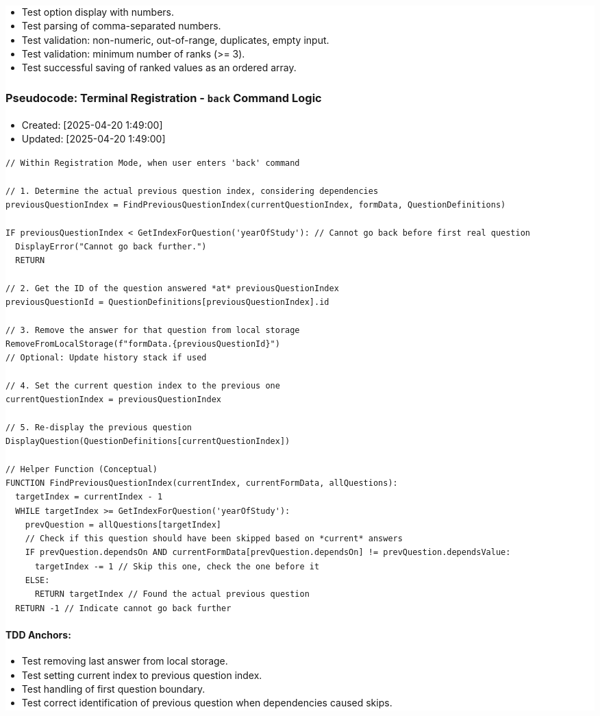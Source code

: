 - Test option display with numbers.
- Test parsing of comma-separated numbers.
- Test validation: non-numeric, out-of-range, duplicates, empty input.
- Test validation: minimum number of ranks (>= 3).
- Test successful saving of ranked values as an ordered array.

### Pseudocode: Terminal Registration - `back` Command Logic
- Created: [2025-04-20 1:49:00]
- Updated: [2025-04-20 1:49:00]
```pseudocode
// Within Registration Mode, when user enters 'back' command

// 1. Determine the actual previous question index, considering dependencies
previousQuestionIndex = FindPreviousQuestionIndex(currentQuestionIndex, formData, QuestionDefinitions)

IF previousQuestionIndex < GetIndexForQuestion('yearOfStudy'): // Cannot go back before first real question
  DisplayError("Cannot go back further.")
  RETURN

// 2. Get the ID of the question answered *at* previousQuestionIndex
previousQuestionId = QuestionDefinitions[previousQuestionIndex].id

// 3. Remove the answer for that question from local storage
RemoveFromLocalStorage(f"formData.{previousQuestionId}")
// Optional: Update history stack if used

// 4. Set the current question index to the previous one
currentQuestionIndex = previousQuestionIndex

// 5. Re-display the previous question
DisplayQuestion(QuestionDefinitions[currentQuestionIndex])

// Helper Function (Conceptual)
FUNCTION FindPreviousQuestionIndex(currentIndex, currentFormData, allQuestions):
  targetIndex = currentIndex - 1
  WHILE targetIndex >= GetIndexForQuestion('yearOfStudy'):
    prevQuestion = allQuestions[targetIndex]
    // Check if this question should have been skipped based on *current* answers
    IF prevQuestion.dependsOn AND currentFormData[prevQuestion.dependsOn] != prevQuestion.dependsValue:
      targetIndex -= 1 // Skip this one, check the one before it
    ELSE:
      RETURN targetIndex // Found the actual previous question
  RETURN -1 // Indicate cannot go back further

```
#### TDD Anchors:
- Test removing last answer from local storage.
- Test setting current index to previous question index.
- Test handling of first question boundary.
- Test correct identification of previous question when dependencies caused skips.
